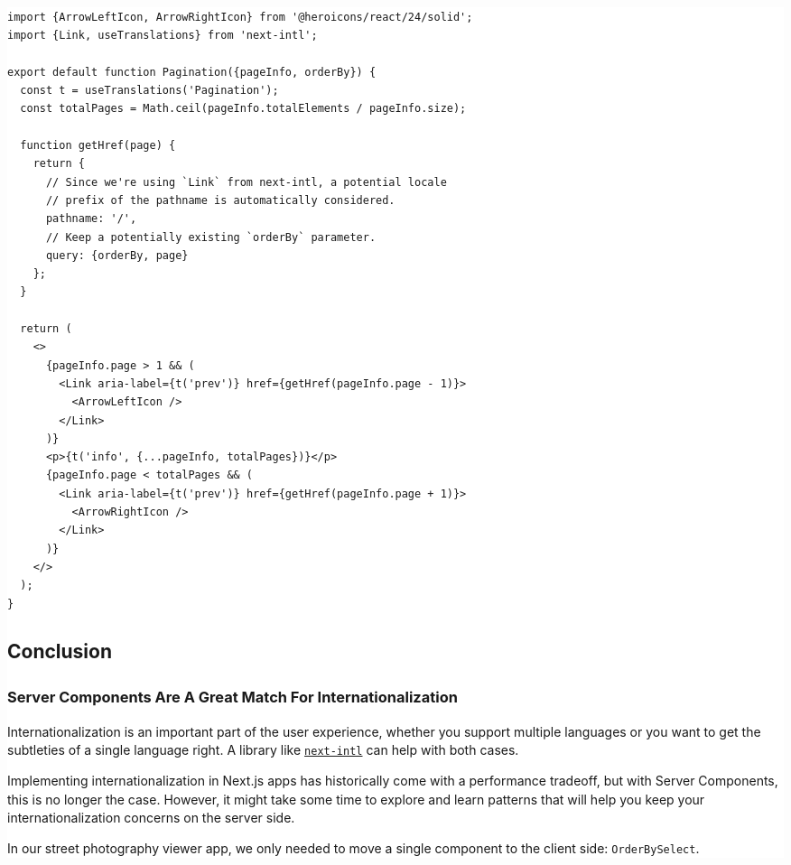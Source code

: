 <div class="break-out">

<pre><code class="language-javascript">import {ArrowLeftIcon, ArrowRightIcon} from '@heroicons/react/24/solid';
import {Link, useTranslations} from 'next-intl';

export default function Pagination({pageInfo, orderBy}) {
  const t = useTranslations('Pagination');
  const totalPages = Math.ceil(pageInfo.totalElements / pageInfo.size);

  function getHref(page) {
    return {
      // Since we're using `Link` from next-intl, a potential locale
      // prefix of the pathname is automatically considered.
      pathname: '/',
      // Keep a potentially existing `orderBy` parameter. 
      query: {orderBy, page}
    };
  }

  return (
    &lt;&gt;
      {pageInfo.page &gt; 1 && (
        &lt;Link aria-label={t('prev')} href={getHref(pageInfo.page - 1)}&gt;
          &lt;ArrowLeftIcon /&gt;
        &lt;/Link&gt;
      )}
      &lt;p&gt;{t('info', {...pageInfo, totalPages})}&lt;/p&gt;
      {pageInfo.page &lt; totalPages && (
        &lt;Link aria-label={t('prev')} href={getHref(pageInfo.page + 1)}&gt;
          &lt;ArrowRightIcon /&gt;
        &lt;/Link&gt;
      )}
    &lt;/&gt;
  );
}
</code></pre>
</div>

## Conclusion

### Server Components Are A Great Match For Internationalization

Internationalization is an important part of the user experience, whether you support multiple languages or you want to get the subtleties of a single language right. A library like [`next-intl`](https://next-intl-docs.vercel.app/) can help with both cases.

Implementing internationalization in Next.js apps has historically come with a performance tradeoff, but with Server Components, this is no longer the case. However, it might take some time to explore and learn patterns that will help you keep your internationalization concerns on the server side.

In our street photography viewer app, we only needed to move a single component to the client side: `OrderBySelect`.
